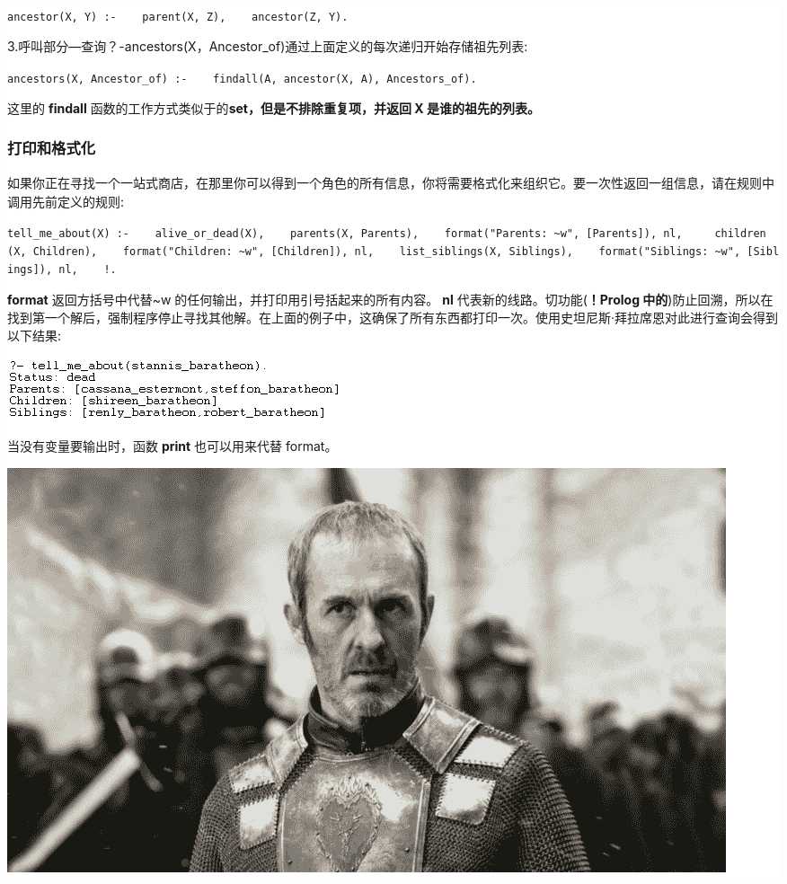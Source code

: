 ```
ancestor(X, Y) :-    parent(X, Z),    ancestor(Z, Y).
```

3.呼叫部分—查询？-ancestors(X，Ancestor_of)通过上面定义的每次递归开始存储祖先列表:

```
ancestors(X, Ancestor_of) :-    findall(A, ancestor(X, A), Ancestors_of).
```

这里的 **findall** 函数的工作方式类似于的**set，但是不排除重复项，并返回 X 是谁的祖先的列表。**

### 打印和格式化

如果你正在寻找一个一站式商店，在那里你可以得到一个角色的所有信息，你将需要格式化来组织它。要一次性返回一组信息，请在规则中调用先前定义的规则:

```
tell_me_about(X) :-    alive_or_dead(X),    parents(X, Parents),    format("Parents: ~w", [Parents]), nl,     children(X, Children),    format("Children: ~w", [Children]), nl,    list_siblings(X, Siblings),    format("Siblings: ~w", [Siblings]), nl,    !.
```

**format** 返回方括号中代替~w 的任何输出，并打印用引号括起来的所有内容。 **nl** 代表新的线路。切功能(**！Prolog 中的**)防止回溯，所以在找到第一个解后，强制程序停止寻找其他解。在上面的例子中，这确保了所有东西都打印一次。使用史坦尼斯·拜拉席恩对此进行查询会得到以下结果:

![2XYV4yOyu5NiJAx-bdRpne-66sOfDOrMCnvO](img/16510798d9ceeadf7681ae7a37bd75ec.png)

当没有变量要输出时，函数 **print** 也可以用来代替 format。

![VlEjB6izTlNvedDdXOz2bcbvCcApzIXpOeqo](img/9068b83f199c87d5810002858eb5491f.png)
